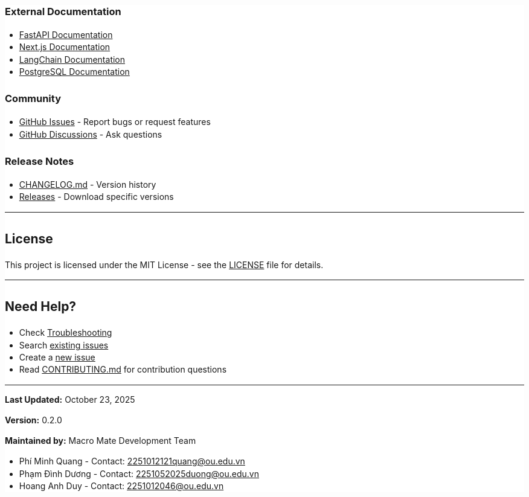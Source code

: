 ### External Documentation

- [FastAPI Documentation](https://fastapi.tiangolo.com/)
- [Next.js Documentation](https://nextjs.org/docs)
- [LangChain Documentation](https://langchain.com/docs)
- [PostgreSQL Documentation](https://www.postgresql.org/docs/)

### Community

- [GitHub Issues](https://github.com/yudhnaa/macro-mate/issues) - Report bugs or request features
- [GitHub Discussions](https://github.com/yudhnaa/macro-mate/discussions) - Ask questions

### Release Notes

- [CHANGELOG.md](../CHANGELOG.md) - Version history
- [Releases](https://github.com/yudhnaa/macro-mate/releases) - Download specific versions

---

## License

This project is licensed under the MIT License - see the [LICENSE](../LICENSE) file for details.

---

## Need Help?

- Check [Troubleshooting](../README.md#troubleshooting)
- Search [existing issues](https://github.com/yudhnaa/macro-mate/issues)
- Create a [new issue](https://github.com/yudhnaa/macro-mate/issues/new)
- Read [CONTRIBUTING.md](../CONTRIBUTING.md) for contribution questions

---

**Last Updated:** October 23, 2025

**Version:** 0.2.0

**Maintained by:** Macro Mate Development Team
- Phí Minh Quang - Contact: 2251012121quang@ou.edu.vn
- Phạm Đình Dương - Contact: 2251052025duong@ou.edu.vn
- Hoang Anh Duy - Contact: 2251012046@ou.edu.vn
